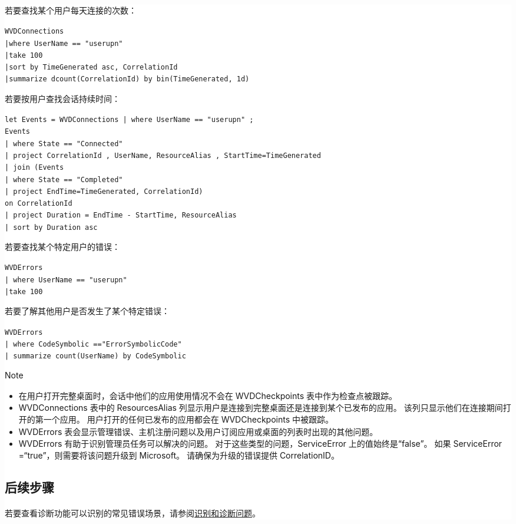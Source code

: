 
若要查找某个用户每天连接的次数：

```kusto
WVDConnections
|where UserName == "userupn"
|take 100
|sort by TimeGenerated asc, CorrelationId
|summarize dcount(CorrelationId) by bin(TimeGenerated, 1d)
```

若要按用户查找会话持续时间：

```kusto
let Events = WVDConnections | where UserName == "userupn" ;
Events
| where State == "Connected"
| project CorrelationId , UserName, ResourceAlias , StartTime=TimeGenerated
| join (Events
| where State == "Completed"
| project EndTime=TimeGenerated, CorrelationId)
on CorrelationId
| project Duration = EndTime - StartTime, ResourceAlias
| sort by Duration asc
```

若要查找某个特定用户的错误：

```kusto
WVDErrors
| where UserName == "userupn"
|take 100
```

若要了解其他用户是否发生了某个特定错误：

```kusto
WVDErrors
| where CodeSymbolic =="ErrorSymbolicCode"
| summarize count(UserName) by CodeSymbolic
```


>[!NOTE]
>- 在用户打开完整桌面时，会话中他们的应用使用情况不会在 WVDCheckpoints 表中作为检查点被跟踪。
>- WVDConnections 表中的 ResourcesAlias 列显示用户是连接到完整桌面还是连接到某个已发布的应用。 该列只显示他们在连接期间打开的第一个应用。 用户打开的任何已发布的应用都会在 WVDCheckpoints 中被跟踪。
>- WVDErrors 表会显示管理错误、主机注册问题以及用户订阅应用或桌面的列表时出现的其他问题。
>- WVDErrors 有助于识别管理员任务可以解决的问题。 对于这些类型的问题，ServiceError 上的值始终是“false”。 如果 ServiceError =“true”，则需要将该问题升级到 Microsoft。 请确保为升级的错误提供 CorrelationID。

## <a name="next-steps"></a>后续步骤

若要查看诊断功能可以识别的常见错误场景，请参阅[识别和诊断问题](diagnostics-role-service.md#common-error-scenarios)。